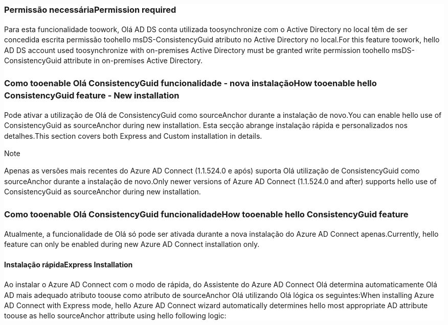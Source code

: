 ### <a name="permission-required"></a><span data-ttu-id="3d120-174">Permissão necessária</span><span class="sxs-lookup"><span data-stu-id="3d120-174">Permission required</span></span>
<span data-ttu-id="3d120-175">Para esta funcionalidade toowork, Olá AD DS conta utilizada toosynchronize com o Active Directory no local têm de ser concedida escrita permissão toohello msDS-ConsistencyGuid atributo no Active Directory no local.</span><span class="sxs-lookup"><span data-stu-id="3d120-175">For this feature toowork, hello AD DS account used toosynchronize with on-premises Active Directory must be granted write permission toohello msDS-ConsistencyGuid attribute in on-premises Active Directory.</span></span>

### <a name="how-tooenable-hello-consistencyguid-feature---new-installation"></a><span data-ttu-id="3d120-176">Como tooenable Olá ConsistencyGuid funcionalidade - nova instalação</span><span class="sxs-lookup"><span data-stu-id="3d120-176">How tooenable hello ConsistencyGuid feature - New installation</span></span>
<span data-ttu-id="3d120-177">Pode ativar a utilização de Olá de ConsistencyGuid como sourceAnchor durante a instalação de novo.</span><span class="sxs-lookup"><span data-stu-id="3d120-177">You can enable hello use of ConsistencyGuid as sourceAnchor during new installation.</span></span> <span data-ttu-id="3d120-178">Esta secção abrange instalação rápida e personalizados nos detalhes.</span><span class="sxs-lookup"><span data-stu-id="3d120-178">This section covers both Express and Custom installation in details.</span></span>

  >[!NOTE]
  > <span data-ttu-id="3d120-179">Apenas as versões mais recentes do Azure AD Connect (1.1.524.0 e após) suporta Olá utilização de ConsistencyGuid como sourceAnchor durante a instalação de novo.</span><span class="sxs-lookup"><span data-stu-id="3d120-179">Only newer versions of Azure AD Connect (1.1.524.0 and after) supports hello use of ConsistencyGuid as sourceAnchor during new installation.</span></span>

### <a name="how-tooenable-hello-consistencyguid-feature"></a><span data-ttu-id="3d120-180">Como tooenable Olá ConsistencyGuid funcionalidade</span><span class="sxs-lookup"><span data-stu-id="3d120-180">How tooenable hello ConsistencyGuid feature</span></span>
<span data-ttu-id="3d120-181">Atualmente, a funcionalidade de Olá só pode ser ativada durante a nova instalação do Azure AD Connect apenas.</span><span class="sxs-lookup"><span data-stu-id="3d120-181">Currently, hello feature can only be enabled during new Azure AD Connect installation only.</span></span>

#### <a name="express-installation"></a><span data-ttu-id="3d120-182">Instalação rápida</span><span class="sxs-lookup"><span data-stu-id="3d120-182">Express Installation</span></span>
<span data-ttu-id="3d120-183">Ao instalar o Azure AD Connect com o modo de rápida, do Assistente do Azure AD Connect Olá determina automaticamente Olá AD mais adequado atributo toouse como atributo de sourceAnchor Olá utilizando Olá lógica os seguintes:</span><span class="sxs-lookup"><span data-stu-id="3d120-183">When installing Azure AD Connect with Express mode, hello Azure AD Connect wizard automatically determines hello most appropriate AD attribute toouse as hello sourceAnchor attribute using hello following logic:</span></span>
